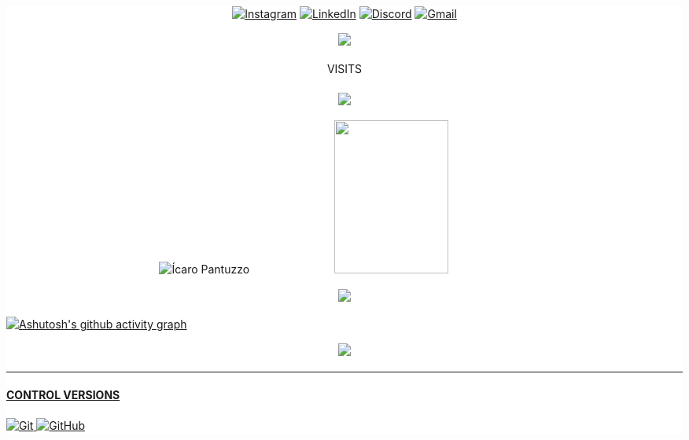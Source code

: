 </div>


<div align="center">

[![Instagram](https://img.shields.io/badge/Instagram-%23E4405F.svg?logo=Instagram&logoColor=white)](https://www.instagram.com/icaropantuzzo/)
[![LinkedIn](https://img.shields.io/badge/LinkedIn-%230077B5.svg?logo=linkedin&logoColor=white)](https://www.linkedin.com/in/%C3%ADcaro-pantuzzo-villela-brandao/)
[![Discord](https://img.shields.io/badge/Discord-%237289DA.svg?logo=discord&logoColor=white)](https://discordapp.com/users/pantuzzoo)
[![Gmail](https://img.shields.io/badge/Gmail-%23ea4335.svg?logo=Gmail&logoColor=white)](https://mail.google.com/mail/u/0/?tab=wm#all?compose=CllgCJftLxBbdZxQNrJKqLRXxGJflbLDptVDjCbWwlVznzBqsHSfHkfwZsvbgLkKGLgKvpNftWL)

</div>


<div align="center">
<img src="https://readme-typing-svg.herokuapp.com/?font=Righteous&size=20&color=FFFFFF&center=true&vCenter=true&width=1000&height=70&duration=6000&lines=---------------------------------------------------------------------------------------------------------------------------------------------------" />

 
<p align="center"> 
 VISITS<br> <br>
  <img src="https://profile-counter.glitch.me/pantuzzo/count.svg"/>
  </p>
 
  
<div align="center">
  <img width="55%" height="195px" src="https://bad-apple-github-readme.vercel.app/api?username=pantuzzo&show_bg=1&count_private=true&hide_border=true&show_icons=true&title_color=00FF00&icon_color=70a5fd&text_color=FFFFFF&bg_color=0d1117&hide_title=false&locale=en" alt="Ícaro Pantuzzo" />
  
  <img width="41%" height="195px" src="https://github-readme-stats.vercel.app/api/top-langs/?username=pantuzzo&layout=compact&hide_border=true&title_color=FFFFFF&text_color=FFFFFF&bg_color=0d1117" />
</div>

 </div>
  
  
 <p align="center">
<img  src="https://github-readme-streak-stats.herokuapp.com?user=pantuzzo&theme=tokyonight_duo&hide_border=true"
</p>

<br/>



[![Ashutosh's github activity graph](https://github-readme-activity-graph.vercel.app/graph?username=pantuzzo&bg_color=0d1117&color=ffffff&line=FF00FF&point=f9fafa&area=true&hide_border=true)](https://github.com/ashutosh00710/github-readme-activity-graph)


<p align="center">
    <a href="https://github.com/getintorj/getintorj">
        <img src="https://github-profile-trophy.vercel.app/?username=pantuzzo&column=-1&theme=radical&layout=compact"width="95%"/> 
</p>

---



#### CONTROL VERSIONS

![Git](https://img.shields.io/badge/-Git-000?style=for-the-badge&logo=git)
![GitHub](https://img.shields.io/badge/-GitHub-000?style=for-the-badge&logo=github)
